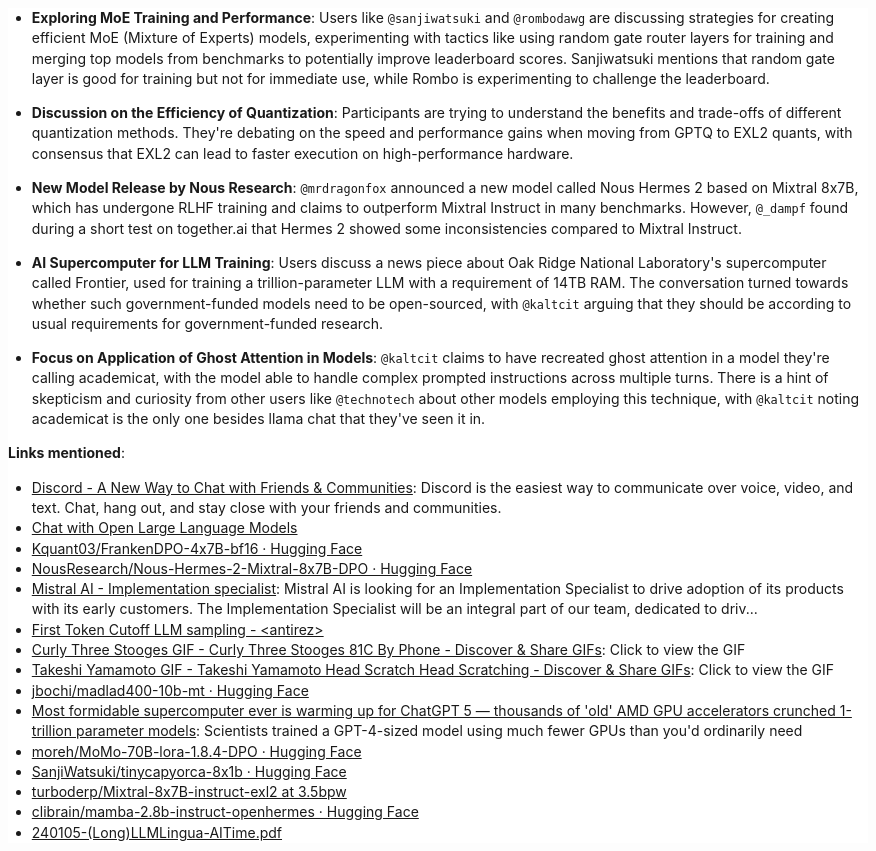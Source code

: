 - **Exploring MoE Training and Performance**: Users like `@sanjiwatsuki` and `@rombodawg` are discussing strategies for creating efficient MoE (Mixture of Experts) models, experimenting with tactics like using random gate router layers for training and merging top models from benchmarks to potentially improve leaderboard scores. Sanjiwatsuki mentions that random gate layer is good for training but not for immediate use, while Rombo is experimenting to challenge the leaderboard.

- **Discussion on the Efficiency of Quantization**: Participants are trying to understand the benefits and trade-offs of different quantization methods. They're debating on the speed and performance gains when moving from GPTQ to EXL2 quants, with consensus that EXL2 can lead to faster execution on high-performance hardware.

- **New Model Release by Nous Research**: `@mrdragonfox` announced a new model called Nous Hermes 2 based on Mixtral 8x7B, which has undergone RLHF training and claims to outperform Mixtral Instruct in many benchmarks. However, `@_dampf` found during a short test on together.ai that Hermes 2 showed some inconsistencies compared to Mixtral Instruct.

- **AI Supercomputer for LLM Training**: Users discuss a news piece about Oak Ridge National Laboratory's supercomputer called Frontier, used for training a trillion-parameter LLM with a requirement of 14TB RAM. The conversation turned towards whether such government-funded models need to be open-sourced, with `@kaltcit` arguing that they should be according to usual requirements for government-funded research.

- **Focus on Application of Ghost Attention in Models**: `@kaltcit` claims to have recreated ghost attention in a model they're calling academicat, with the model able to handle complex prompted instructions across multiple turns. There is a hint of skepticism and curiosity from other users like `@technotech` about other models employing this technique, with `@kaltcit` noting academicat is the only one besides llama chat that they've seen it in.

**Links mentioned**:

- [Discord - A New Way to Chat with Friends &amp; Communities](https://discordapp.com/channels/1053877538025386074/1145143867818119272/1196552788205908048): Discord is the easiest way to communicate over voice, video, and text.  Chat, hang out, and stay close with your friends and communities.
- [Chat with Open Large Language Models](https://chat.lmsys.org/)
- [Kquant03/FrankenDPO-4x7B-bf16 · Hugging Face](https://huggingface.co/Kquant03/FrankenDPO-4x7B-bf16)
- [NousResearch/Nous-Hermes-2-Mixtral-8x7B-DPO · Hugging Face](https://huggingface.co/NousResearch/Nous-Hermes-2-Mixtral-8x7B-DPO)
- [Mistral AI - Implementation specialist](https://jobs.lever.co/mistral/84f45658-6bd5-4c61-b3ce-4d6e7cc3bc90): Mistral AI is looking for an Implementation Specialist to drive adoption of its products with its early customers. The Implementation Specialist will be an integral part of our team, dedicated to driv...
- [
First Token Cutoff LLM sampling - &lt;antirez&gt;
](http://antirez.com/news/142)
- [Curly Three Stooges GIF - Curly Three Stooges 81C By Phone - Discover &amp; Share GIFs](https://tenor.com/view/curly-three-stooges-81c-by-phone-gif-20798723): Click to view the GIF
- [Takeshi Yamamoto GIF - Takeshi Yamamoto Head Scratch Head Scratching - Discover &amp; Share GIFs](https://tenor.com/view/takeshi-yamamoto-head-scratch-head-scratching-my-fault-oops-gif-5312570): Click to view the GIF
- [jbochi/madlad400-10b-mt · Hugging Face](https://huggingface.co/jbochi/madlad400-10b-mt)
- [Most formidable supercomputer ever is warming up for ChatGPT 5 &mdash; thousands of 'old' AMD GPU accelerators crunched 1-trillion parameter models](https://www.techradar.com/pro/most-formidable-supercomputer-ever-is-warming-up-for-chatgpt-5-thousands-of-old-amd-gpu-accelerators-crunched-1-trillion-parameter-models): Scientists trained a GPT-4-sized model using much fewer GPUs than you'd ordinarily need
- [moreh/MoMo-70B-lora-1.8.4-DPO · Hugging Face](https://huggingface.co/moreh/MoMo-70B-lora-1.8.4-DPO)
- [SanjiWatsuki/tinycapyorca-8x1b · Hugging Face](https://huggingface.co/SanjiWatsuki/tinycapyorca-8x1b)
- [turboderp/Mixtral-8x7B-instruct-exl2 at 3.5bpw](https://huggingface.co/turboderp/Mixtral-8x7B-instruct-exl2/tree/3.5bpw)
- [clibrain/mamba-2.8b-instruct-openhermes · Hugging Face](https://huggingface.co/clibrain/mamba-2.8b-instruct-openhermes)
- [240105-(Long)LLMLingua-AITime.pdf](https://drive.google.com/file/d/1fzK3wOvy2boF7XzaYuq2bQ3jFeP1WMk3/view)